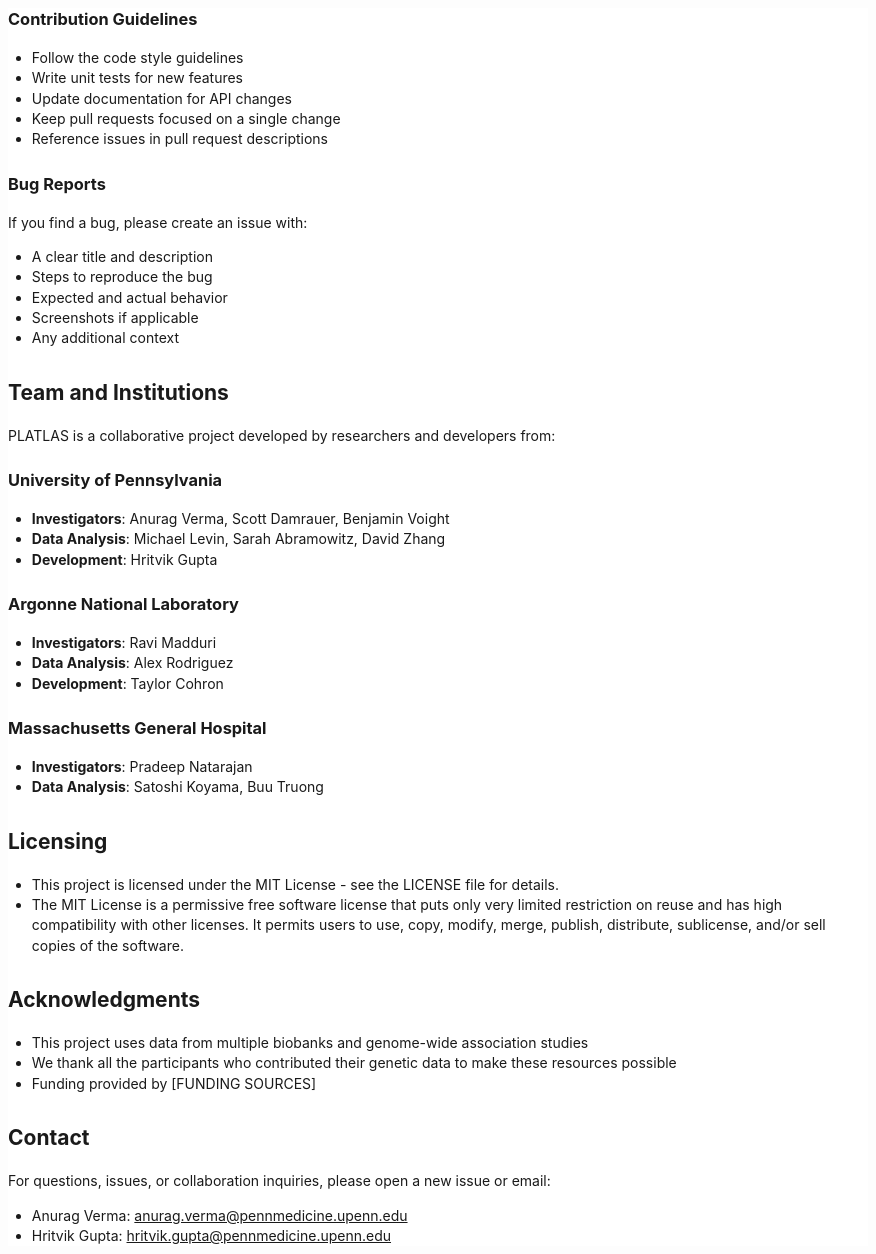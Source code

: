 ### Contribution Guidelines

- Follow the code style guidelines
- Write unit tests for new features
- Update documentation for API changes
- Keep pull requests focused on a single change
- Reference issues in pull request descriptions

### Bug Reports

If you find a bug, please create an issue with:
- A clear title and description
- Steps to reproduce the bug
- Expected and actual behavior
- Screenshots if applicable
- Any additional context

## Team and Institutions

PLATLAS is a collaborative project developed by researchers and developers from:

### University of Pennsylvania
- **Investigators**: Anurag Verma, Scott Damrauer, Benjamin Voight
- **Data Analysis**: Michael Levin, Sarah Abramowitz, David Zhang
- **Development**: Hritvik Gupta

### Argonne National Laboratory
- **Investigators**: Ravi Madduri
- **Data Analysis**: Alex Rodriguez
- **Development**: Taylor Cohron

### Massachusetts General Hospital
- **Investigators**: Pradeep Natarajan
- **Data Analysis**: Satoshi Koyama, Buu Truong

## Licensing

- This project is licensed under the MIT License - see the LICENSE file for details.
- The MIT License is a permissive free software license that puts only very limited restriction on reuse and has high compatibility with other licenses. It permits users to use, copy, modify, merge, publish, distribute, sublicense, and/or sell copies of the software.

## Acknowledgments

- This project uses data from multiple biobanks and genome-wide association studies
- We thank all the participants who contributed their genetic data to make these resources possible
- Funding provided by [FUNDING SOURCES]

## Contact

For questions, issues, or collaboration inquiries, please open a new issue or email: 
- Anurag Verma: anurag.verma@pennmedicine.upenn.edu
- Hritvik Gupta: hritvik.gupta@pennmedicine.upenn.edu
